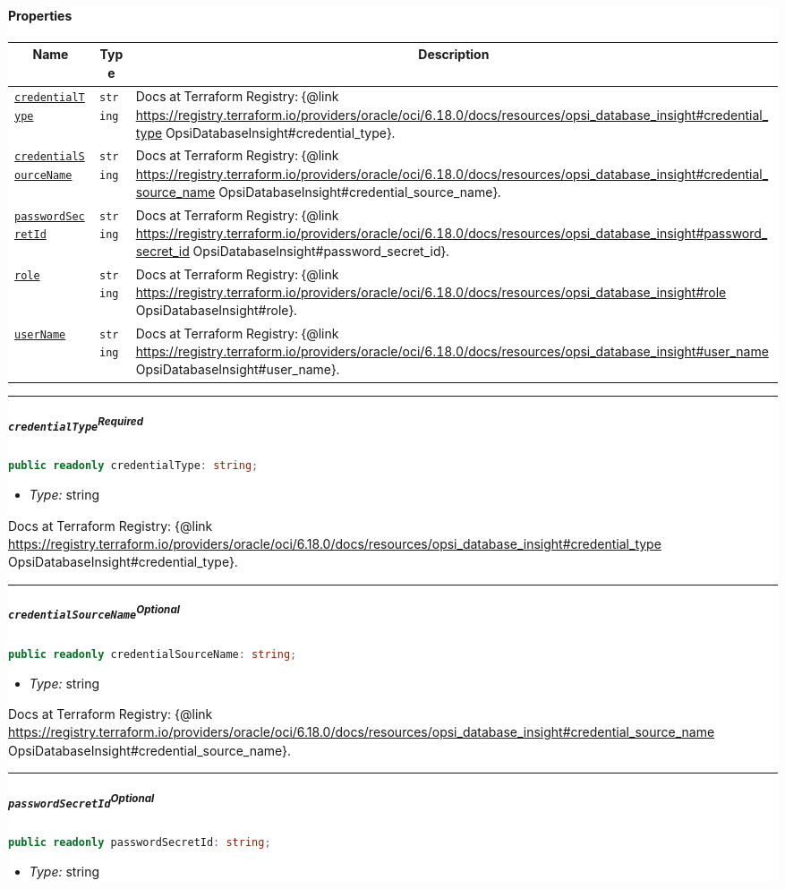#### Properties <a name="Properties" id="Properties"></a>

| **Name** | **Type** | **Description** |
| --- | --- | --- |
| <code><a href="#rhizo-co-terraform-provider-oci.opsiDatabaseInsight.OpsiDatabaseInsightConnectionCredentialDetails.property.credentialType">credentialType</a></code> | <code>string</code> | Docs at Terraform Registry: {@link https://registry.terraform.io/providers/oracle/oci/6.18.0/docs/resources/opsi_database_insight#credential_type OpsiDatabaseInsight#credential_type}. |
| <code><a href="#rhizo-co-terraform-provider-oci.opsiDatabaseInsight.OpsiDatabaseInsightConnectionCredentialDetails.property.credentialSourceName">credentialSourceName</a></code> | <code>string</code> | Docs at Terraform Registry: {@link https://registry.terraform.io/providers/oracle/oci/6.18.0/docs/resources/opsi_database_insight#credential_source_name OpsiDatabaseInsight#credential_source_name}. |
| <code><a href="#rhizo-co-terraform-provider-oci.opsiDatabaseInsight.OpsiDatabaseInsightConnectionCredentialDetails.property.passwordSecretId">passwordSecretId</a></code> | <code>string</code> | Docs at Terraform Registry: {@link https://registry.terraform.io/providers/oracle/oci/6.18.0/docs/resources/opsi_database_insight#password_secret_id OpsiDatabaseInsight#password_secret_id}. |
| <code><a href="#rhizo-co-terraform-provider-oci.opsiDatabaseInsight.OpsiDatabaseInsightConnectionCredentialDetails.property.role">role</a></code> | <code>string</code> | Docs at Terraform Registry: {@link https://registry.terraform.io/providers/oracle/oci/6.18.0/docs/resources/opsi_database_insight#role OpsiDatabaseInsight#role}. |
| <code><a href="#rhizo-co-terraform-provider-oci.opsiDatabaseInsight.OpsiDatabaseInsightConnectionCredentialDetails.property.userName">userName</a></code> | <code>string</code> | Docs at Terraform Registry: {@link https://registry.terraform.io/providers/oracle/oci/6.18.0/docs/resources/opsi_database_insight#user_name OpsiDatabaseInsight#user_name}. |

---

##### `credentialType`<sup>Required</sup> <a name="credentialType" id="rhizo-co-terraform-provider-oci.opsiDatabaseInsight.OpsiDatabaseInsightConnectionCredentialDetails.property.credentialType"></a>

```typescript
public readonly credentialType: string;
```

- *Type:* string

Docs at Terraform Registry: {@link https://registry.terraform.io/providers/oracle/oci/6.18.0/docs/resources/opsi_database_insight#credential_type OpsiDatabaseInsight#credential_type}.

---

##### `credentialSourceName`<sup>Optional</sup> <a name="credentialSourceName" id="rhizo-co-terraform-provider-oci.opsiDatabaseInsight.OpsiDatabaseInsightConnectionCredentialDetails.property.credentialSourceName"></a>

```typescript
public readonly credentialSourceName: string;
```

- *Type:* string

Docs at Terraform Registry: {@link https://registry.terraform.io/providers/oracle/oci/6.18.0/docs/resources/opsi_database_insight#credential_source_name OpsiDatabaseInsight#credential_source_name}.

---

##### `passwordSecretId`<sup>Optional</sup> <a name="passwordSecretId" id="rhizo-co-terraform-provider-oci.opsiDatabaseInsight.OpsiDatabaseInsightConnectionCredentialDetails.property.passwordSecretId"></a>

```typescript
public readonly passwordSecretId: string;
```

- *Type:* string
